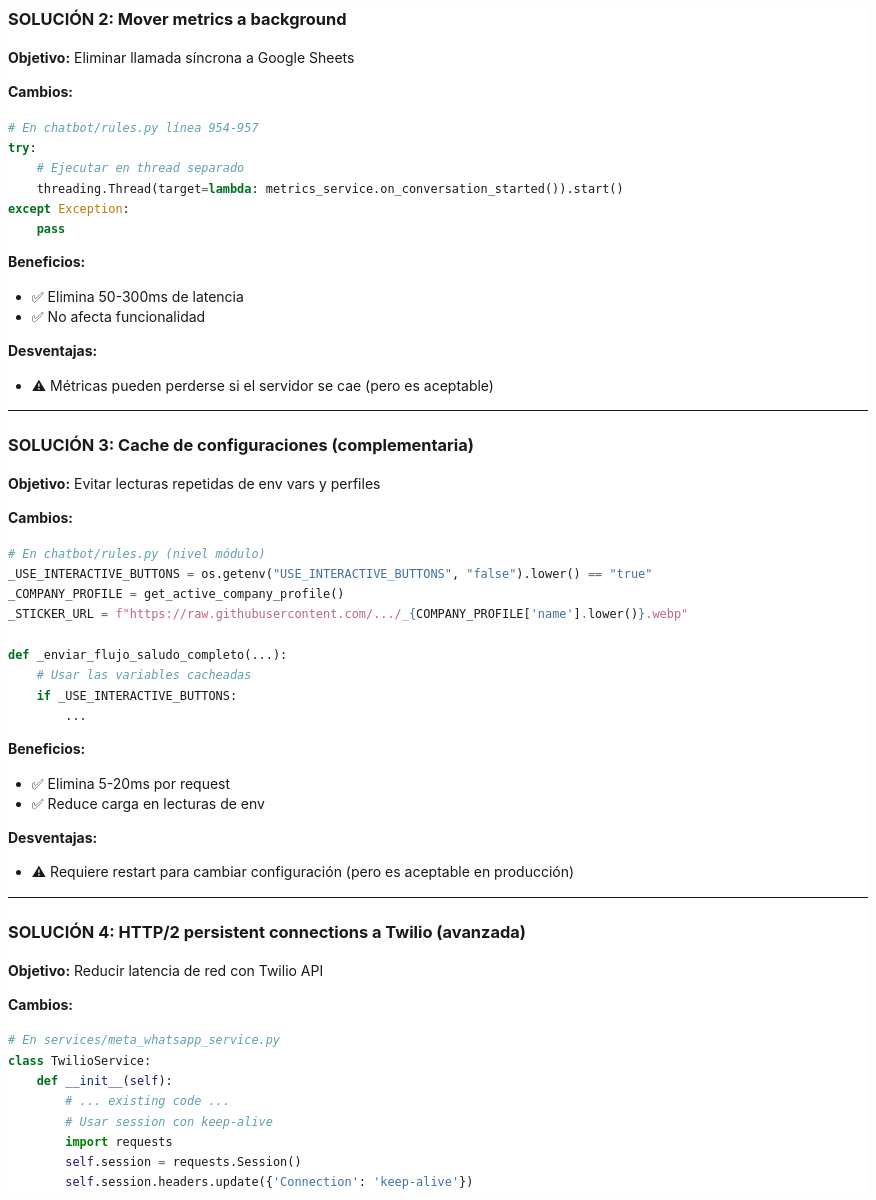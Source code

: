 ### **SOLUCIÓN 2: Mover metrics a background**

**Objetivo:** Eliminar llamada síncrona a Google Sheets

**Cambios:**
```python
# En chatbot/rules.py línea 954-957
try:
    # Ejecutar en thread separado
    threading.Thread(target=lambda: metrics_service.on_conversation_started()).start()
except Exception:
    pass
```

**Beneficios:**
- ✅ Elimina 50-300ms de latencia
- ✅ No afecta funcionalidad

**Desventajas:**
- ⚠️ Métricas pueden perderse si el servidor se cae (pero es aceptable)

---

### **SOLUCIÓN 3: Cache de configuraciones** (complementaria)

**Objetivo:** Evitar lecturas repetidas de env vars y perfiles

**Cambios:**
```python
# En chatbot/rules.py (nivel módulo)
_USE_INTERACTIVE_BUTTONS = os.getenv("USE_INTERACTIVE_BUTTONS", "false").lower() == "true"
_COMPANY_PROFILE = get_active_company_profile()
_STICKER_URL = f"https://raw.githubusercontent.com/.../_{COMPANY_PROFILE['name'].lower()}.webp"

def _enviar_flujo_saludo_completo(...):
    # Usar las variables cacheadas
    if _USE_INTERACTIVE_BUTTONS:
        ...
```

**Beneficios:**
- ✅ Elimina 5-20ms por request
- ✅ Reduce carga en lecturas de env

**Desventajas:**
- ⚠️ Requiere restart para cambiar configuración (pero es aceptable en producción)

---

### **SOLUCIÓN 4: HTTP/2 persistent connections a Twilio** (avanzada)

**Objetivo:** Reducir latencia de red con Twilio API

**Cambios:**
```python
# En services/meta_whatsapp_service.py
class TwilioService:
    def __init__(self):
        # ... existing code ...
        # Usar session con keep-alive
        import requests
        self.session = requests.Session()
        self.session.headers.update({'Connection': 'keep-alive'})
```
